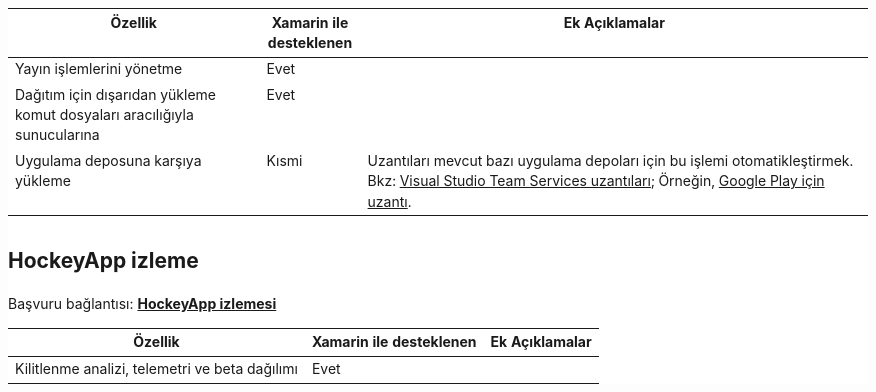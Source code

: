 |Özellik|Xamarin ile desteklenen|Ek Açıklamalar|  
|-------------|----------------------------|-------------------------|  
|Yayın işlemlerini yönetme|Evet||  
|Dağıtım için dışarıdan yükleme komut dosyaları aracılığıyla sunucularına|Evet||  
|Uygulama deposuna karşıya yükleme|Kısmi|Uzantıları mevcut bazı uygulama depoları için bu işlemi otomatikleştirmek.  Bkz: [Visual Studio Team Services uzantıları](https://marketplace.visualstudio.com/VSTS); Örneğin, [Google Play için uzantı](https://marketplace.visualstudio.com/items?itemName=ms-vsclient.google-play).|  
  
## <a name="monitor-with-hockeyapp"></a>HockeyApp izleme  
 Başvuru bağlantısı:  **[HockeyApp izlemesi](https://www.hockeyapp.net/features/)**  
  
|Özellik|Xamarin ile desteklenen|Ek Açıklamalar|  
|-------------|----------------------------|-------------------------|  
|Kilitlenme analizi, telemetri ve beta dağılımı|Evet||